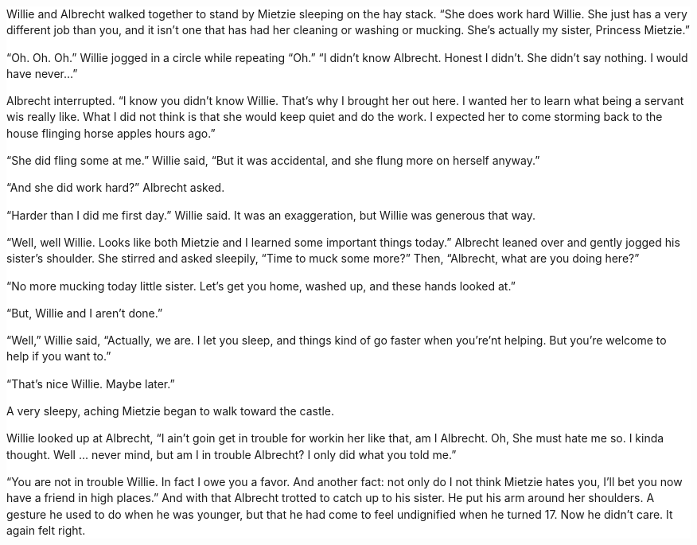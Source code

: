 Willie and Albrecht walked together to stand by Mietzie sleeping on the
hay stack. “She does work hard Willie. She just has a very different job
than you, and it isn’t one that has had her cleaning or washing or
mucking. She’s actually my sister, Princess Mietzie.”

“Oh. Oh. Oh.” Willie jogged in a circle while repeating “Oh.” “I didn’t
know Albrecht. Honest I didn’t. She didn’t say nothing. I would have
never...”

Albrecht interrupted. “I know you didn’t know Willie. That’s why I
brought her out here. I wanted her to learn what being a servant wis
really like. What I did not think is that she would keep quiet and do
the work. I expected her to come storming back to the house flinging
horse apples hours ago.”

“She did fling some at me.” Willie said, “But it was accidental, and she
flung more on herself anyway.”

“And she did work hard?” Albrecht asked.

“Harder than I did me first day.” Willie said. It was an exaggeration,
but Willie was generous that way.

“Well, well Willie. Looks like both Mietzie and I learned some important
things today.” Albrecht leaned over and gently jogged his sister’s
shoulder. She stirred and asked sleepily, “Time to muck some more?”
Then, “Albrecht, what are you doing here?”

“No more mucking today little sister. Let’s get you home, washed up, and
these hands looked at.”

“But, Willie and I aren’t done.”

“Well,” Willie said, “Actually, we are. I let you sleep, and things kind
of go faster when you’re’nt helping. But you’re welcome to help if you
want to.”

“That’s nice Willie. Maybe later.”

A very sleepy, aching Mietzie began to walk toward the castle.

Willie looked up at Albrecht, “I ain’t goin get in trouble for workin
her like that, am I Albrecht. Oh, She must hate me so. I kinda thought.
Well ... never mind, but am I in trouble Albrecht? I only did what you
told me.”

“You are not in trouble Willie. In fact I owe you a favor. And another
fact: not only do I not think Mietzie hates you, I’ll bet you now have a
friend in high places.” And with that Albrecht trotted to catch up to
his sister. He put his arm around her shoulders. A gesture he used to do
when he was younger, but that he had come to feel undignified when he
turned 17. Now he didn’t care. It again felt right.
